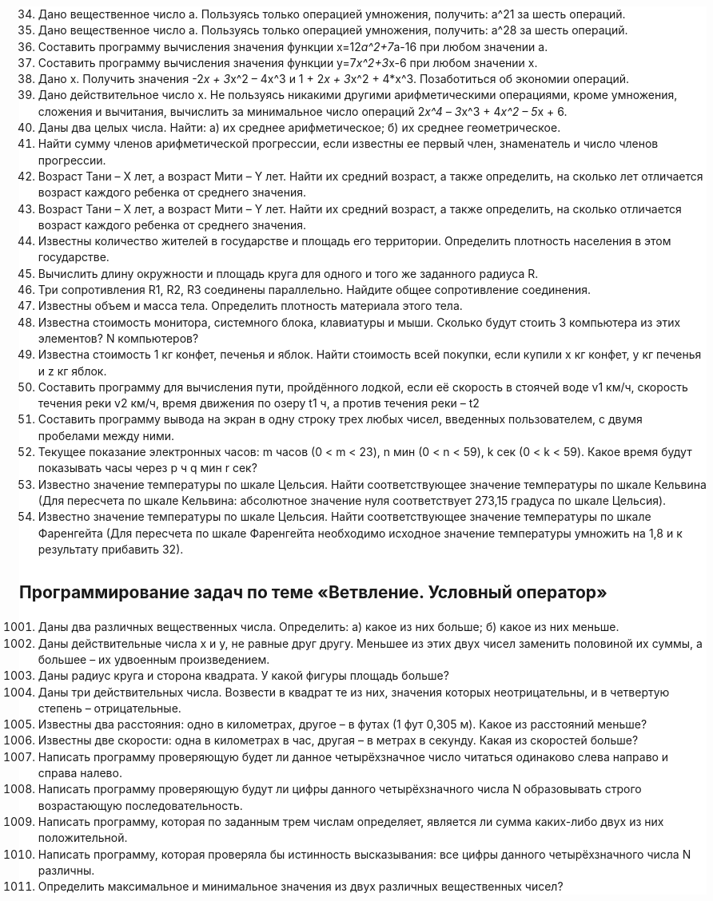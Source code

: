 0034. Дано вещественное число а. Пользуясь только операцией умножения, получить: а^21 за шесть операций.
0035. Дано вещественное число а. Пользуясь только операцией умножения, получить: а^28 за шесть операций.
0036. Составить программу вычисления значения функции x=12*a^2+7*a-16 при любом значении а.
0037. Составить программу вычисления значения функции y=7*x^2+3*x-6 при любом значении x.
0038. Дано x. Получить значения -2*x + З*х^2 – 4х^3 и 1 + 2*x + З*х^2 + 4*х^3. Позаботиться об экономии операций.
0039. Дано действительное число x. Не пользуясь никакими другими арифметическими операциями, кроме умножения, сложения и вычитания, вычислить за минимальное число операций 2*x^4 – З*х^3 + 4*x^2 – 5*х + 6.
0040. Даны два целых числа. Найти: а) их среднее арифметическое; б) их среднее геометрическое.
0041. Найти сумму членов арифметической прогрессии, если известны ее первый член, знаменатель и число членов прогрессии.
0042. Возраст Тани – X лет, а возраст Мити – Y лет. Найти их средний возраст, а также определить, на сколько лет отличается возраст каждого ребенка от среднего значения.
0043. Возраст Тани – X лет, а возраст Мити – Y лет. Найти их средний возраст, а также определить, на сколько отличается возраст каждого ребенка от среднего значения.
0044. Известны количество жителей в государстве и площадь его территории. Определить плотность населения в этом государстве.
0045. Вычислить длину окружности и площадь круга для одного и того же заданного радиуса R.
0046. Три сопротивления R1, R2, R3 соединены параллельно. Найдите общее сопротивление соединения.
0047. Известны объем и масса тела. Определить плотность материала этого тела.
0048. Известна стоимость монитора, системного блока, клавиатуры и мыши. Сколько будут стоить 3 компьютера из этих элементов? N компьютеров?
0049. Известна стоимость 1 кг конфет, печенья и яблок. Найти стоимость всей покупки, если купили x кг конфет, у кг печенья и z кг яблок.
0050. Составить программу для вычисления пути, пройдённого лодкой, если её скорость в стоячей воде v1 км/ч, скорость течения реки v2 км/ч, время движения по озеру t1 ч, а против течения реки – t2
0051. Составить программу вывода на экран в одну строку трех любых чисел, введенных пользователем, с двумя пробелами между ними.
0052. Текущее показание электронных часов: m часов (0 < m < 23), n мин (0 < n < 59), k сек (0 < k < 59). Какое время будут показывать часы через p ч q мин r сек?
0053. Известно значение температуры по шкале Цельсия. Найти соответствующее значение температуры по шкале Кельвина (Для пересчета по шкале Кельвина: абсолютное значение нуля соответствует 273,15 градуса по шкале Цельсия).
0054. Известно значение температуры по шкале Цельсия. Найти соответствующее значение температуры по шкале Фаренгейта (Для пересчета по шкале Фаренгейта необходимо исходное значение температуры умножить на 1,8 и к результату прибавить 32).

## Программирование задач по теме «Ветвление. Условный оператор»

1001. Даны два различных вещественных числа. Определить: а) какое из них больше; б) какое из них меньше.
1002. Даны действительные числа x и у, не равные друг другу. Меньшее из этих двух чисел заменить половиной их суммы, а большее – их удвоенным произведением.
1003. Даны радиус круга и сторона квадрата. У какой фигуры площадь больше?
1003. Даны три действительных числа. Возвести в квадрат те из них, значения которых неотрицательны, и в четвертую степень – отрицательные.
1004. Известны два расстояния: одно в километрах, другое – в футах (1 фут 0,305 м). Какое из расстояний меньше?
1005. Известны две скорости: одна в километрах в час, другая – в метрах в секунду. Какая из скоростей больше?
1006. Написать программу проверяющую будет ли данное четырёхзначное число читаться одинаково слева направо и справа налево.
1007. Написать программу проверяющую будут ли цифры данного четырёхзначного числа N образовывать строго возрастающую последовательность.
1008. Написать программу, которая по заданным трем числам определяет, является ли сумма каких-либо двух из них положительной.
1009. Написать программу, которая проверяла бы истинность высказывания: все цифры данного четырёхзначного числа N различны.
1010. Определить максимальное и минимальное значения из двух различных вещественных чисел?